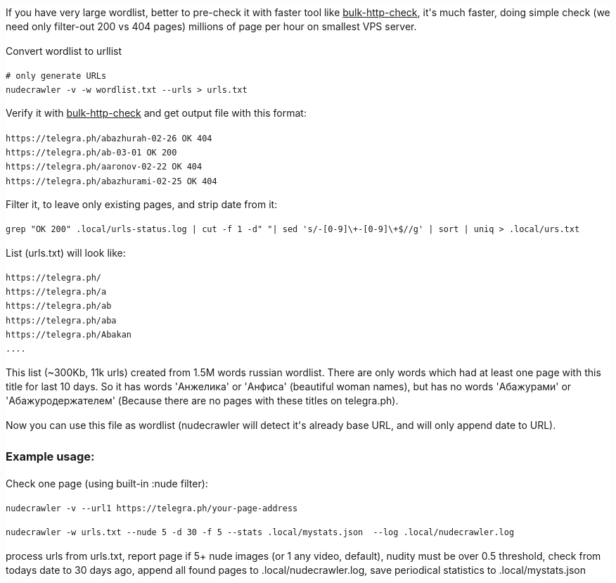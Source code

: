 If you have very large wordlist, better to pre-check it with faster tool like [bulk-http-check](https://github.com/yaroslaff/bulk-http-check), it's much faster, doing simple check (we need only filter-out 200 vs 404 pages) millions of page per hour on smallest VPS server.

Convert wordlist to urllist
~~~shell
# only generate URLs 
nudecrawler -v -w wordlist.txt --urls > urls.txt
~~~
Verify it with [bulk-http-check](https://github.com/yaroslaff/bulk-http-check) and get output file with this format:
~~~
https://telegra.ph/abazhurah-02-26 OK 404
https://telegra.ph/ab-03-01 OK 200
https://telegra.ph/aaronov-02-22 OK 404
https://telegra.ph/abazhurami-02-25 OK 404
~~~

Filter it, to leave only existing pages, and strip date from it:
~~~
grep "OK 200" .local/urls-status.log | cut -f 1 -d" "| sed 's/-[0-9]\+-[0-9]\+$//g' | sort | uniq > .local/urs.txt
~~~

List (urls.txt) will look like:
~~~
https://telegra.ph/
https://telegra.ph/a
https://telegra.ph/ab
https://telegra.ph/aba
https://telegra.ph/Abakan
....
~~~
This list (~300Kb, 11k urls) created from 1.5M words russian wordlist. There are only words which had at least one page with this title for last 10 days. So it has words 'Анжелика' or 'Анфиса' (beautiful woman names), but has no words 'Абажурами' or 'Абажуродержателем' (Because there are no pages with these titles on telegra.ph).

Now you can use this file as wordlist (nudecrawler will detect it's already base URL, and will only append date to URL). 

### Example usage:
Check one page (using built-in :nude filter):
~~~
nudecrawler -v --url1 https://telegra.ph/your-page-address 
~~~


~~~
nudecrawler -w urls.txt --nude 5 -d 30 -f 5 --stats .local/mystats.json  --log .local/nudecrawler.log 
~~~
process urls from urls.txt, report page if 5+ nude images (or 1 any video, default), nudity must be over 0.5 threshold, check from todays date to 30 days ago, append all found pages to .local/nudecrawler.log, save periodical statistics to .local/mystats.json
